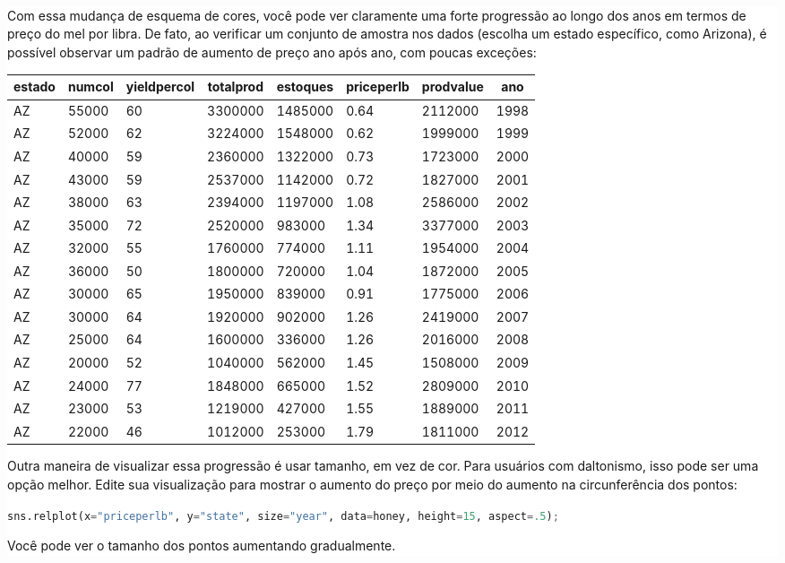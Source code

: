 Com essa mudança de esquema de cores, você pode ver claramente uma forte progressão ao longo dos anos em termos de preço do mel por libra. De fato, ao verificar um conjunto de amostra nos dados (escolha um estado específico, como Arizona), é possível observar um padrão de aumento de preço ano após ano, com poucas exceções:

| estado | numcol | yieldpercol | totalprod | estoques | priceperlb | prodvalue | ano |
| ------ | ------ | ----------- | --------- | -------- | ---------- | --------- | --- |
| AZ     | 55000  | 60          | 3300000   | 1485000  | 0.64       | 2112000   | 1998 |
| AZ     | 52000  | 62          | 3224000   | 1548000  | 0.62       | 1999000   | 1999 |
| AZ     | 40000  | 59          | 2360000   | 1322000  | 0.73       | 1723000   | 2000 |
| AZ     | 43000  | 59          | 2537000   | 1142000  | 0.72       | 1827000   | 2001 |
| AZ     | 38000  | 63          | 2394000   | 1197000  | 1.08       | 2586000   | 2002 |
| AZ     | 35000  | 72          | 2520000   | 983000   | 1.34       | 3377000   | 2003 |
| AZ     | 32000  | 55          | 1760000   | 774000   | 1.11       | 1954000   | 2004 |
| AZ     | 36000  | 50          | 1800000   | 720000   | 1.04       | 1872000   | 2005 |
| AZ     | 30000  | 65          | 1950000   | 839000   | 0.91       | 1775000   | 2006 |
| AZ     | 30000  | 64          | 1920000   | 902000   | 1.26       | 2419000   | 2007 |
| AZ     | 25000  | 64          | 1600000   | 336000   | 1.26       | 2016000   | 2008 |
| AZ     | 20000  | 52          | 1040000   | 562000   | 1.45       | 1508000   | 2009 |
| AZ     | 24000  | 77          | 1848000   | 665000   | 1.52       | 2809000   | 2010 |
| AZ     | 23000  | 53          | 1219000   | 427000   | 1.55       | 1889000   | 2011 |
| AZ     | 22000  | 46          | 1012000   | 253000   | 1.79       | 1811000   | 2012 |

Outra maneira de visualizar essa progressão é usar tamanho, em vez de cor. Para usuários com daltonismo, isso pode ser uma opção melhor. Edite sua visualização para mostrar o aumento do preço por meio do aumento na circunferência dos pontos:

```python
sns.relplot(x="priceperlb", y="state", size="year", data=honey, height=15, aspect=.5);
```
Você pode ver o tamanho dos pontos aumentando gradualmente.
